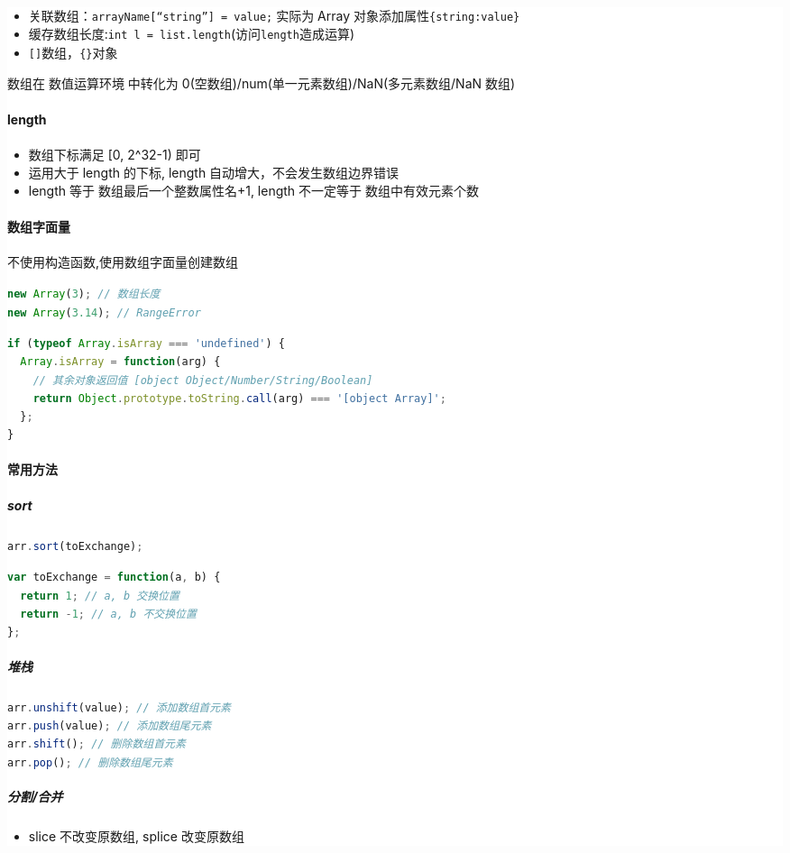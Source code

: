- 关联数组：`arrayName[“string”] = value;` 实际为 Array 对象添加属性`{string:value}`
- 缓存数组长度:`int l = list.length`(访问`length`造成运算)
- `[]`数组，`{}`对象

数组在 数值运算环境 中转化为 0(空数组)/num(单一元素数组)/NaN(多元素数组/NaN 数组)

#### length

- 数组下标满足 [0, 2^32-1) 即可
- 运用大于 length 的下标, length 自动增大，不会发生数组边界错误
- length 等于 数组最后一个整数属性名+1, length 不一定等于 数组中有效元素个数

#### 数组字面量

不使用构造函数,使用数组字面量创建数组

```javascript
new Array(3); // 数组长度
new Array(3.14); // RangeError
```

```javascript
if (typeof Array.isArray === 'undefined') {
  Array.isArray = function(arg) {
    // 其余对象返回值 [object Object/Number/String/Boolean]
    return Object.prototype.toString.call(arg) === '[object Array]';
  };
}
```

#### 常用方法

##### sort

```js
arr.sort(toExchange);
```

```js
var toExchange = function(a, b) {
  return 1; // a, b 交换位置
  return -1; // a, b 不交换位置
};
```

##### 堆栈

```javascript
arr.unshift(value); // 添加数组首元素
arr.push(value); // 添加数组尾元素
arr.shift(); // 删除数组首元素
arr.pop(); // 删除数组尾元素
```

##### 分割/合并

- slice 不改变原数组, splice 改变原数组
